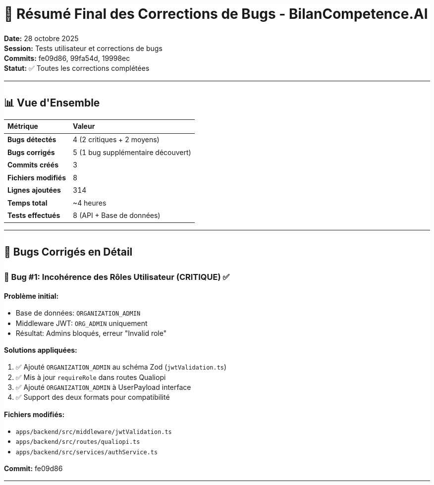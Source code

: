 # 🎯 Résumé Final des Corrections de Bugs - BilanCompetence.AI

**Date:** 28 octobre 2025  
**Session:** Tests utilisateur et corrections de bugs  
**Commits:** fe09d86, 99fa54d, 19998ec  
**Statut:** ✅ Toutes les corrections complétées

---

## 📊 Vue d'Ensemble

| Métrique | Valeur |
|:---------|:-------|
| **Bugs détectés** | 4 (2 critiques + 2 moyens) |
| **Bugs corrigés** | 5 (1 bug supplémentaire découvert) |
| **Commits créés** | 3 |
| **Fichiers modifiés** | 8 |
| **Lignes ajoutées** | 314 |
| **Temps total** | ~4 heures |
| **Tests effectués** | 8 (API + Base de données) |

---

## 🐛 Bugs Corrigés en Détail

### 🔴 Bug #1: Incohérence des Rôles Utilisateur (CRITIQUE) ✅

**Problème initial:**
- Base de données: `ORGANIZATION_ADMIN`
- Middleware JWT: `ORG_ADMIN` uniquement
- Résultat: Admins bloqués, erreur "Invalid role"

**Solutions appliquées:**
1. ✅ Ajouté `ORGANIZATION_ADMIN` au schéma Zod (`jwtValidation.ts`)
2. ✅ Mis à jour `requireRole` dans routes Qualiopi
3. ✅ Ajouté `ORGANIZATION_ADMIN` à UserPayload interface
4. ✅ Support des deux formats pour compatibilité

**Fichiers modifiés:**
- `apps/backend/src/middleware/jwtValidation.ts`
- `apps/backend/src/routes/qualiopi.ts`
- `apps/backend/src/services/authService.ts`

**Commit:** fe09d86

---